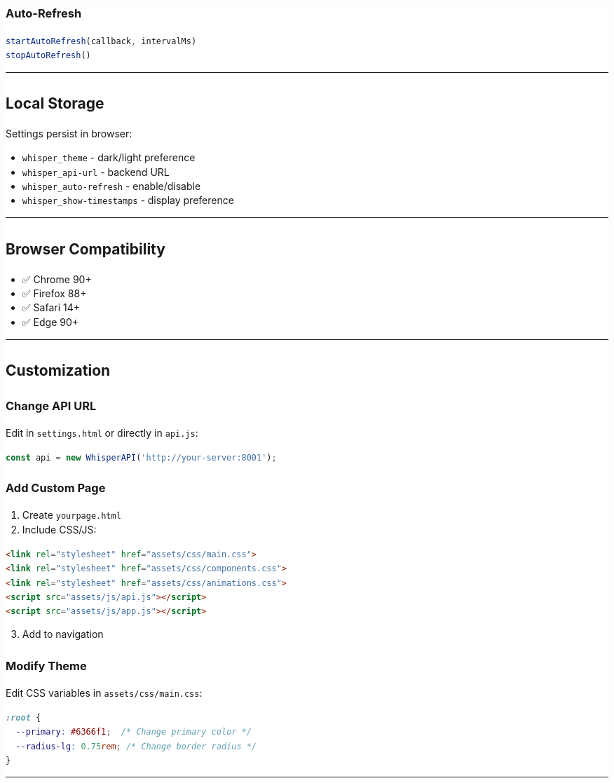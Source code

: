 ### Auto-Refresh
```javascript
startAutoRefresh(callback, intervalMs)
stopAutoRefresh()
```

---

## Local Storage

Settings persist in browser:
- `whisper_theme` - dark/light preference
- `whisper_api-url` - backend URL
- `whisper_auto-refresh` - enable/disable
- `whisper_show-timestamps` - display preference

---

## Browser Compatibility

- ✅ Chrome 90+
- ✅ Firefox 88+
- ✅ Safari 14+
- ✅ Edge 90+

---

## Customization

### Change API URL
Edit in `settings.html` or directly in `api.js`:
```javascript
const api = new WhisperAPI('http://your-server:8001');
```

### Add Custom Page
1. Create `yourpage.html`
2. Include CSS/JS:
```html
<link rel="stylesheet" href="assets/css/main.css">
<link rel="stylesheet" href="assets/css/components.css">
<link rel="stylesheet" href="assets/css/animations.css">
<script src="assets/js/api.js"></script>
<script src="assets/js/app.js"></script>
```
3. Add to navigation

### Modify Theme
Edit CSS variables in `assets/css/main.css`:
```css
:root {
  --primary: #6366f1;  /* Change primary color */
  --radius-lg: 0.75rem; /* Change border radius */
}
```

---